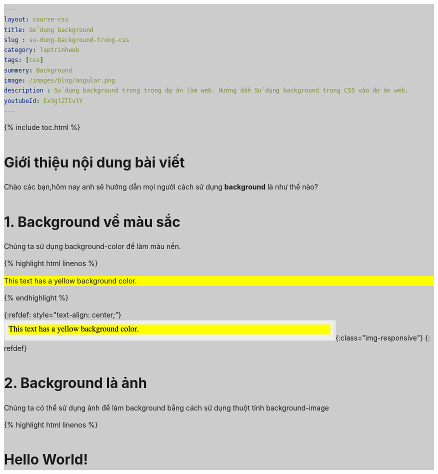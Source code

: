 ```yaml
---
layout: course-css
title: Sử dụng background 
slug : su-dung-background-trong-css
category: laptrinhweb
tags: [css]
summery: Background  
image: /images/blog/angular.png
description : Sử dụng background trong trong dự án làm web. Hướng dẫn Sử dụng background trong CSS vào dự án web. 
youtubeId: Ex3glZTCvlY
---
```


{% include toc.html %}

# **Giới thiệu nội dung bài viết**

Chào các bạn,hôm nay anh sẽ hướng dẫn mọi người cách sử dụng <b>background</b> là như thế nào?

# **1. Background về màu sắc**

Chúng ta sử dụng background-color để làm màu nền.

{% highlight html linenos %}

<html>
   <head>
   </head>

   <body>
      <p style = "background-color:yellow;">
         This text has a yellow background color.
      </p>
   </body>
</html> 

{% endhighlight %}

{:refdef: style="text-align: center;"}
![background1](/images/post/css/background1.png){:class="img-responsive"}
{: refdef}


# **2. Background là ảnh**

Chúng ta có thể sử dụng ảnh để làm background bằng cách sử dụng thuột tính background-image

{% highlight html linenos %}

<html>
   <head>
      <style>
         body  {
            background-image: url("/css/images/css.jpg");
            background-color: #cccccc;
         }
      </style>
   </head>
   
   <body>
      <h1>Hello World!</h1>